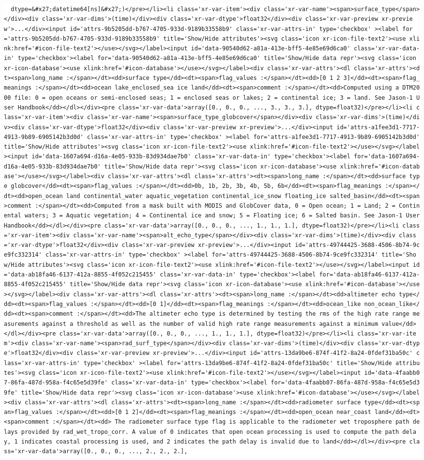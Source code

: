       dtype=&#x27;datetime64[ns]&#x27;)</pre></li><li class='xr-var-item'><div class='xr-var-name'><span>surface_type</span></div><div class='xr-var-dims'>(time)</div><div class='xr-var-dtype'>float32</div><div class='xr-var-preview xr-preview'>...</div><input id='attrs-9b5205dd-b767-4705-933d-9189b33558b9' class='xr-var-attrs-in' type='checkbox' ><label for='attrs-9b5205dd-b767-4705-933d-9189b33558b9' title='Show/Hide attributes'><svg class='icon xr-icon-file-text2'><use xlink:href='#icon-file-text2'></use></svg></label><input id='data-90540d62-a81a-413e-bff5-4e85e69d6ca0' class='xr-var-data-in' type='checkbox'><label for='data-90540d62-a81a-413e-bff5-4e85e69d6ca0' title='Show/Hide data repr'><svg class='icon xr-icon-database'><use xlink:href='#icon-database'></use></svg></label><div class='xr-var-attrs'><dl class='xr-attrs'><dt><span>long_name :</span></dt><dd>surface type</dd><dt><span>flag_values :</span></dt><dd>[0 1 2 3]</dd><dt><span>flag_meanings :</span></dt><dd>ocean lake_enclosed_sea ice land</dd><dt><span>comment :</span></dt><dd>Computed using a DTM2000 file: 0 = open oceans or semi-enclosed seas; 1 = enclosed seas or lakes; 2 = continental ice; 3 = land. See Jason-1 User Handbook</dd></dl></div><pre class='xr-var-data'>array([0., 0., 0., ..., 3., 3., 3.], dtype=float32)</pre></li><li class='xr-var-item'><div class='xr-var-name'><span>surface_type_globcover</span></div><div class='xr-var-dims'>(time)</div><div class='xr-var-dtype'>float32</div><div class='xr-var-preview xr-preview'>...</div><input id='attrs-a1fee3d1-7717-4913-9b89-6905142b3d0d' class='xr-var-attrs-in' type='checkbox' ><label for='attrs-a1fee3d1-7717-4913-9b89-6905142b3d0d' title='Show/Hide attributes'><svg class='icon xr-icon-file-text2'><use xlink:href='#icon-file-text2'></use></svg></label><input id='data-1607a694-d16a-4e05-933b-83d934dae7b0' class='xr-var-data-in' type='checkbox'><label for='data-1607a694-d16a-4e05-933b-83d934dae7b0' title='Show/Hide data repr'><svg class='icon xr-icon-database'><use xlink:href='#icon-database'></use></svg></label><div class='xr-var-attrs'><dl class='xr-attrs'><dt><span>long_name :</span></dt><dd>surface type globcover</dd><dt><span>flag_values :</span></dt><dd>0b, 1b, 2b, 3b, 4b, 5b, 6b</dd><dt><span>flag_meanings :</span></dt><dd>open_ocean land continental_water aquatic_vegetation continental_ice_snow floating_ice salted_basin</dd><dt><span>comment :</span></dt><dd>Computed from a mask built with MODIS and GlobCover data, 0 = Open ocean; 1 = Land; 2 = Continental waters; 3 = Aquatic vegetation; 4 = Continental ice and snow; 5 = Floating ice; 6 = Salted basin. See Jason-1 User Handbook</dd></dl></div><pre class='xr-var-data'>array([0., 0., 0., ..., 1., 1., 1.], dtype=float32)</pre></li><li class='xr-var-item'><div class='xr-var-name'><span>alt_echo_type</span></div><div class='xr-var-dims'>(time)</div><div class='xr-var-dtype'>float32</div><div class='xr-var-preview xr-preview'>...</div><input id='attrs-49744425-3688-4506-8b74-9ce9fc332314' class='xr-var-attrs-in' type='checkbox' ><label for='attrs-49744425-3688-4506-8b74-9ce9fc332314' title='Show/Hide attributes'><svg class='icon xr-icon-file-text2'><use xlink:href='#icon-file-text2'></use></svg></label><input id='data-ab18fa46-6137-412a-8855-4f052c215455' class='xr-var-data-in' type='checkbox'><label for='data-ab18fa46-6137-412a-8855-4f052c215455' title='Show/Hide data repr'><svg class='icon xr-icon-database'><use xlink:href='#icon-database'></use></svg></label><div class='xr-var-attrs'><dl class='xr-attrs'><dt><span>long_name :</span></dt><dd>altimeter echo type</dd><dt><span>flag_values :</span></dt><dd>[0 1]</dd><dt><span>flag_meanings :</span></dt><dd>ocean_like non_ocean_like</dd><dt><span>comment :</span></dt><dd>The altimeter echo type is determined by testing the rms of the high rate range measurements against a threshold as well as the number of valid high rate range measurements against a minimum value</dd></dl></div><pre class='xr-var-data'>array([0., 0., 0., ..., 1., 1., 1.], dtype=float32)</pre></li><li class='xr-var-item'><div class='xr-var-name'><span>rad_surf_type</span></div><div class='xr-var-dims'>(time)</div><div class='xr-var-dtype'>float32</div><div class='xr-var-preview xr-preview'>...</div><input id='attrs-13da9be6-874f-41f2-8a24-0fdef31ba50c' class='xr-var-attrs-in' type='checkbox' ><label for='attrs-13da9be6-874f-41f2-8a24-0fdef31ba50c' title='Show/Hide attributes'><svg class='icon xr-icon-file-text2'><use xlink:href='#icon-file-text2'></use></svg></label><input id='data-4faabb07-86fa-487d-958a-f4c65e5d39fe' class='xr-var-data-in' type='checkbox'><label for='data-4faabb07-86fa-487d-958a-f4c65e5d39fe' title='Show/Hide data repr'><svg class='icon xr-icon-database'><use xlink:href='#icon-database'></use></svg></label><div class='xr-var-attrs'><dl class='xr-attrs'><dt><span>long_name :</span></dt><dd>radiometer surface type</dd><dt><span>flag_values :</span></dt><dd>[0 1 2]</dd><dt><span>flag_meanings :</span></dt><dd>open_ocean near_coast land</dd><dt><span>comment :</span></dt><dd> The radiometer surface type flag is applicable to the radiometer wet troposphere path delays provided by rad_wet_tropo_corr. A value of 0 indicates that open ocean processing is used to compute the path delay, 1 indicates coastal processing is used, and 2 indicates the path delay is invalid due to land</dd></dl></div><pre class='xr-var-data'>array([0., 0., 0., ..., 2., 2., 2.],